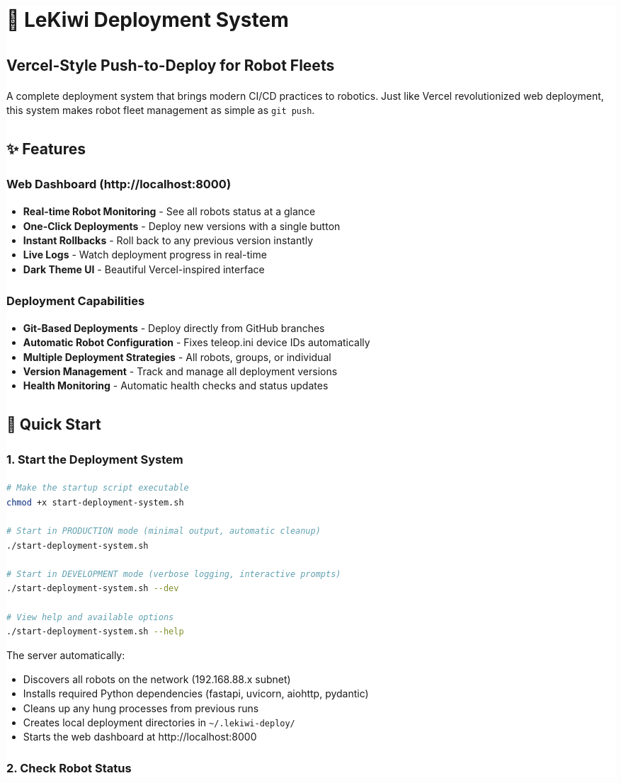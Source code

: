 # 🚀 LeKiwi Deployment System

## Vercel-Style Push-to-Deploy for Robot Fleets

A complete deployment system that brings modern CI/CD practices to robotics. Just like Vercel revolutionized web deployment, this system makes robot fleet management as simple as `git push`.

## ✨ Features

### Web Dashboard (http://localhost:8000)
- **Real-time Robot Monitoring** - See all robots status at a glance
- **One-Click Deployments** - Deploy new versions with a single button
- **Instant Rollbacks** - Roll back to any previous version instantly
- **Live Logs** - Watch deployment progress in real-time
- **Dark Theme UI** - Beautiful Vercel-inspired interface

### Deployment Capabilities
- **Git-Based Deployments** - Deploy directly from GitHub branches
- **Automatic Robot Configuration** - Fixes teleop.ini device IDs automatically
- **Multiple Deployment Strategies** - All robots, groups, or individual
- **Version Management** - Track and manage all deployment versions
- **Health Monitoring** - Automatic health checks and status updates

## 🚀 Quick Start

### 1. Start the Deployment System

```bash
# Make the startup script executable
chmod +x start-deployment-system.sh

# Start in PRODUCTION mode (minimal output, automatic cleanup)
./start-deployment-system.sh

# Start in DEVELOPMENT mode (verbose logging, interactive prompts)
./start-deployment-system.sh --dev

# View help and available options
./start-deployment-system.sh --help
```

The server automatically:
- Discovers all robots on the network (192.168.88.x subnet)
- Installs required Python dependencies (fastapi, uvicorn, aiohttp, pydantic)
- Cleans up any hung processes from previous runs
- Creates local deployment directories in `~/.lekiwi-deploy/`
- Starts the web dashboard at http://localhost:8000

### 2. Check Robot Status
